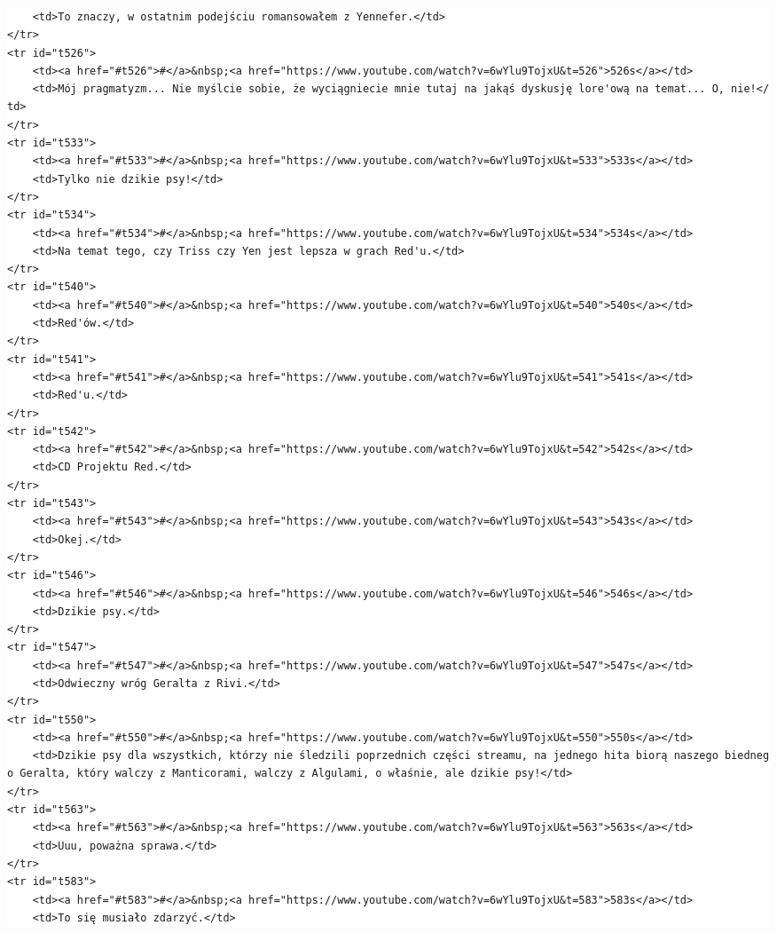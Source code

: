         <td>To znaczy, w ostatnim podejściu romansowałem z Yennefer.</td>
    </tr>
    <tr id="t526">
        <td><a href="#t526">#</a>&nbsp;<a href="https://www.youtube.com/watch?v=6wYlu9TojxU&t=526">526s</a></td>
        <td>Mój pragmatyzm... Nie myślcie sobie, że wyciągniecie mnie tutaj na jakąś dyskusję lore'ową na temat... O, nie!</td>
    </tr>
    <tr id="t533">
        <td><a href="#t533">#</a>&nbsp;<a href="https://www.youtube.com/watch?v=6wYlu9TojxU&t=533">533s</a></td>
        <td>Tylko nie dzikie psy!</td>
    </tr>
    <tr id="t534">
        <td><a href="#t534">#</a>&nbsp;<a href="https://www.youtube.com/watch?v=6wYlu9TojxU&t=534">534s</a></td>
        <td>Na temat tego, czy Triss czy Yen jest lepsza w grach Red'u.</td>
    </tr>
    <tr id="t540">
        <td><a href="#t540">#</a>&nbsp;<a href="https://www.youtube.com/watch?v=6wYlu9TojxU&t=540">540s</a></td>
        <td>Red'ów.</td>
    </tr>
    <tr id="t541">
        <td><a href="#t541">#</a>&nbsp;<a href="https://www.youtube.com/watch?v=6wYlu9TojxU&t=541">541s</a></td>
        <td>Red'u.</td>
    </tr>
    <tr id="t542">
        <td><a href="#t542">#</a>&nbsp;<a href="https://www.youtube.com/watch?v=6wYlu9TojxU&t=542">542s</a></td>
        <td>CD Projektu Red.</td>
    </tr>
    <tr id="t543">
        <td><a href="#t543">#</a>&nbsp;<a href="https://www.youtube.com/watch?v=6wYlu9TojxU&t=543">543s</a></td>
        <td>Okej.</td>
    </tr>
    <tr id="t546">
        <td><a href="#t546">#</a>&nbsp;<a href="https://www.youtube.com/watch?v=6wYlu9TojxU&t=546">546s</a></td>
        <td>Dzikie psy.</td>
    </tr>
    <tr id="t547">
        <td><a href="#t547">#</a>&nbsp;<a href="https://www.youtube.com/watch?v=6wYlu9TojxU&t=547">547s</a></td>
        <td>Odwieczny wróg Geralta z Rivi.</td>
    </tr>
    <tr id="t550">
        <td><a href="#t550">#</a>&nbsp;<a href="https://www.youtube.com/watch?v=6wYlu9TojxU&t=550">550s</a></td>
        <td>Dzikie psy dla wszystkich, którzy nie śledzili poprzednich części streamu, na jednego hita biorą naszego biednego Geralta, który walczy z Manticorami, walczy z Algulami, o właśnie, ale dzikie psy!</td>
    </tr>
    <tr id="t563">
        <td><a href="#t563">#</a>&nbsp;<a href="https://www.youtube.com/watch?v=6wYlu9TojxU&t=563">563s</a></td>
        <td>Uuu, poważna sprawa.</td>
    </tr>
    <tr id="t583">
        <td><a href="#t583">#</a>&nbsp;<a href="https://www.youtube.com/watch?v=6wYlu9TojxU&t=583">583s</a></td>
        <td>To się musiało zdarzyć.</td>